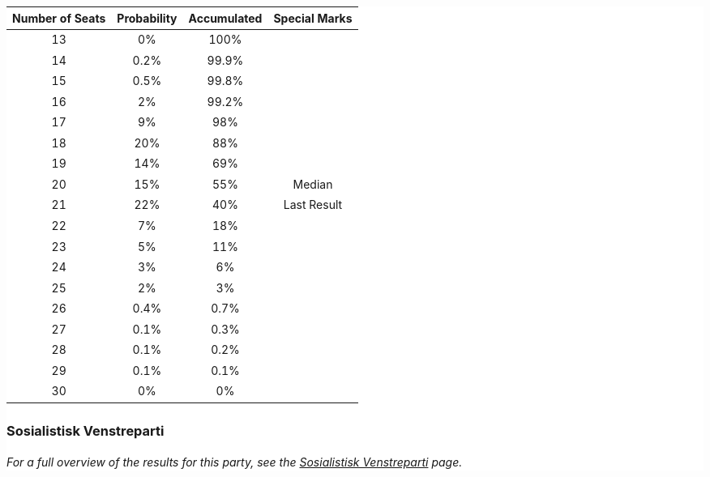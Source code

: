 | Number of Seats | Probability | Accumulated | Special Marks |
|:---------------:|:-----------:|:-----------:|:-------------:|
| 13 | 0% | 100% |  |
| 14 | 0.2% | 99.9% |  |
| 15 | 0.5% | 99.8% |  |
| 16 | 2% | 99.2% |  |
| 17 | 9% | 98% |  |
| 18 | 20% | 88% |  |
| 19 | 14% | 69% |  |
| 20 | 15% | 55% | Median |
| 21 | 22% | 40% | Last Result |
| 22 | 7% | 18% |  |
| 23 | 5% | 11% |  |
| 24 | 3% | 6% |  |
| 25 | 2% | 3% |  |
| 26 | 0.4% | 0.7% |  |
| 27 | 0.1% | 0.3% |  |
| 28 | 0.1% | 0.2% |  |
| 29 | 0.1% | 0.1% |  |
| 30 | 0% | 0% |  |

### Sosialistisk Venstreparti

*For a full overview of the results for this party, see the [Sosialistisk Venstreparti](party-sosialistiskvenstreparti.html) page.*
